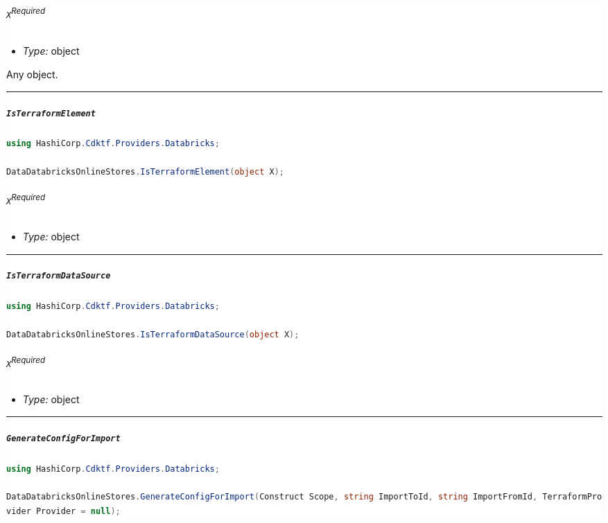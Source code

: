 ###### `X`<sup>Required</sup> <a name="X" id="@cdktf/provider-databricks.dataDatabricksOnlineStores.DataDatabricksOnlineStores.isConstruct.parameter.x"></a>

- *Type:* object

Any object.

---

##### `IsTerraformElement` <a name="IsTerraformElement" id="@cdktf/provider-databricks.dataDatabricksOnlineStores.DataDatabricksOnlineStores.isTerraformElement"></a>

```csharp
using HashiCorp.Cdktf.Providers.Databricks;

DataDatabricksOnlineStores.IsTerraformElement(object X);
```

###### `X`<sup>Required</sup> <a name="X" id="@cdktf/provider-databricks.dataDatabricksOnlineStores.DataDatabricksOnlineStores.isTerraformElement.parameter.x"></a>

- *Type:* object

---

##### `IsTerraformDataSource` <a name="IsTerraformDataSource" id="@cdktf/provider-databricks.dataDatabricksOnlineStores.DataDatabricksOnlineStores.isTerraformDataSource"></a>

```csharp
using HashiCorp.Cdktf.Providers.Databricks;

DataDatabricksOnlineStores.IsTerraformDataSource(object X);
```

###### `X`<sup>Required</sup> <a name="X" id="@cdktf/provider-databricks.dataDatabricksOnlineStores.DataDatabricksOnlineStores.isTerraformDataSource.parameter.x"></a>

- *Type:* object

---

##### `GenerateConfigForImport` <a name="GenerateConfigForImport" id="@cdktf/provider-databricks.dataDatabricksOnlineStores.DataDatabricksOnlineStores.generateConfigForImport"></a>

```csharp
using HashiCorp.Cdktf.Providers.Databricks;

DataDatabricksOnlineStores.GenerateConfigForImport(Construct Scope, string ImportToId, string ImportFromId, TerraformProvider Provider = null);
```
